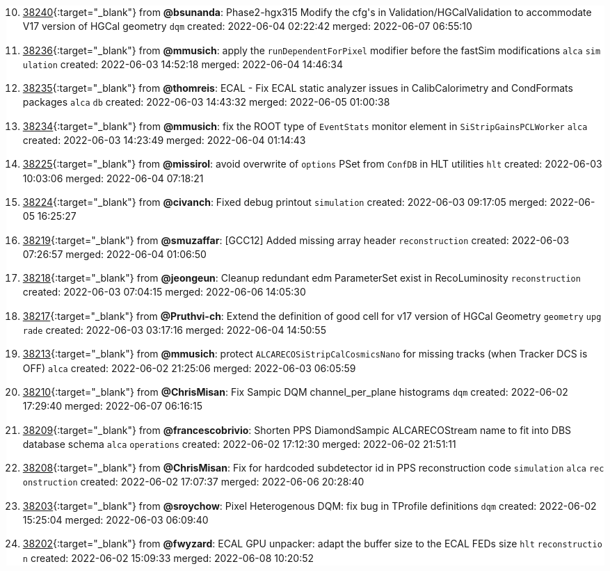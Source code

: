 10. [38240](http://github.com/cms-sw/cmssw/pull/38240){:target="_blank"}  from **@bsunanda**: Phase2-hgx315 Modify the cfg's in Validation/HGCalValidation to accommodate V17 version of HGCal geometry `dqm` created: 2022-06-04 02:22:42 merged: 2022-06-07 06:55:10

11. [38236](http://github.com/cms-sw/cmssw/pull/38236){:target="_blank"}  from **@mmusich**: apply the `runDependentForPixel` modifier before the fastSim modifications `alca` `simulation` created: 2022-06-03 14:52:18 merged: 2022-06-04 14:46:34

12. [38235](http://github.com/cms-sw/cmssw/pull/38235){:target="_blank"}  from **@thomreis**: ECAL - Fix ECAL static analyzer issues in CalibCalorimetry and CondFormats packages `alca` `db` created: 2022-06-03 14:43:32 merged: 2022-06-05 01:00:38

13. [38234](http://github.com/cms-sw/cmssw/pull/38234){:target="_blank"}  from **@mmusich**: fix the ROOT type of `EventStats` monitor element in `SiStripGainsPCLWorker` `alca` created: 2022-06-03 14:23:49 merged: 2022-06-04 01:14:43

14. [38225](http://github.com/cms-sw/cmssw/pull/38225){:target="_blank"}  from **@missirol**: avoid overwrite of `options` PSet from `ConfDB` in HLT utilities `hlt` created: 2022-06-03 10:03:06 merged: 2022-06-04 07:18:21

15. [38224](http://github.com/cms-sw/cmssw/pull/38224){:target="_blank"}  from **@civanch**: Fixed debug printout `simulation` created: 2022-06-03 09:17:05 merged: 2022-06-05 16:25:27

16. [38219](http://github.com/cms-sw/cmssw/pull/38219){:target="_blank"}  from **@smuzaffar**: [GCC12] Added missing array header `reconstruction` created: 2022-06-03 07:26:57 merged: 2022-06-04 01:06:50

17. [38218](http://github.com/cms-sw/cmssw/pull/38218){:target="_blank"}  from **@jeongeun**: Cleanup redundant edm ParameterSet exist in RecoLuminosity `reconstruction` created: 2022-06-03 07:04:15 merged: 2022-06-06 14:05:30

18. [38217](http://github.com/cms-sw/cmssw/pull/38217){:target="_blank"}  from **@Pruthvi-ch**: Extend the definition of good cell for v17 version of HGCal Geometry `geometry` `upgrade` created: 2022-06-03 03:17:16 merged: 2022-06-04 14:50:55

19. [38213](http://github.com/cms-sw/cmssw/pull/38213){:target="_blank"}  from **@mmusich**: protect `ALCARECOSiStripCalCosmicsNano` for missing tracks (when Tracker DCS is OFF) `alca` created: 2022-06-02 21:25:06 merged: 2022-06-03 06:05:59

20. [38210](http://github.com/cms-sw/cmssw/pull/38210){:target="_blank"}  from **@ChrisMisan**: Fix Sampic DQM channel_per_plane histograms `dqm` created: 2022-06-02 17:29:40 merged: 2022-06-07 06:16:15

21. [38209](http://github.com/cms-sw/cmssw/pull/38209){:target="_blank"}  from **@francescobrivio**: Shorten PPS DiamondSampic ALCARECOStream name to fit into DBS database schema `alca` `operations` created: 2022-06-02 17:12:30 merged: 2022-06-02 21:51:11

22. [38208](http://github.com/cms-sw/cmssw/pull/38208){:target="_blank"}  from **@ChrisMisan**: Fix for hardcoded subdetector id in PPS reconstruction code `simulation` `alca` `reconstruction` created: 2022-06-02 17:07:37 merged: 2022-06-06 20:28:40

23. [38203](http://github.com/cms-sw/cmssw/pull/38203){:target="_blank"}  from **@sroychow**: Pixel Heterogenous DQM: fix bug in TProfile definitions `dqm` created: 2022-06-02 15:25:04 merged: 2022-06-03 06:09:40

24. [38202](http://github.com/cms-sw/cmssw/pull/38202){:target="_blank"}  from **@fwyzard**: ECAL GPU unpacker: adapt the buffer size to the ECAL FEDs size `hlt` `reconstruction` created: 2022-06-02 15:09:33 merged: 2022-06-08 10:20:52
